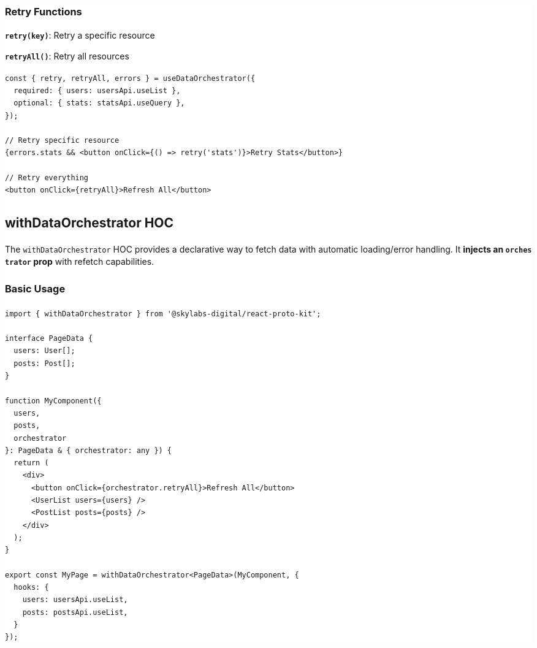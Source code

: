 ```tsx
```

### Retry Functions

**`retry(key)`**: Retry a specific resource

**`retryAll()`**: Retry all resources

```tsx
const { retry, retryAll, errors } = useDataOrchestrator({
  required: { users: usersApi.useList },
  optional: { stats: statsApi.useQuery },
});

// Retry specific resource
{errors.stats && <button onClick={() => retry('stats')}>Retry Stats</button>}

// Retry everything
<button onClick={retryAll}>Refresh All</button>
```

## withDataOrchestrator HOC

The `withDataOrchestrator` HOC provides a declarative way to fetch data with automatic loading/error handling. It **injects an `orchestrator` prop** with refetch capabilities.

### Basic Usage

```tsx
import { withDataOrchestrator } from '@skylabs-digital/react-proto-kit';

interface PageData {
  users: User[];
  posts: Post[];
}

function MyComponent({ 
  users, 
  posts, 
  orchestrator 
}: PageData & { orchestrator: any }) {
  return (
    <div>
      <button onClick={orchestrator.retryAll}>Refresh All</button>
      <UserList users={users} />
      <PostList posts={posts} />
    </div>
  );
}

export const MyPage = withDataOrchestrator<PageData>(MyComponent, {
  hooks: {
    users: usersApi.useList,
    posts: postsApi.useList,
  }
});
```
